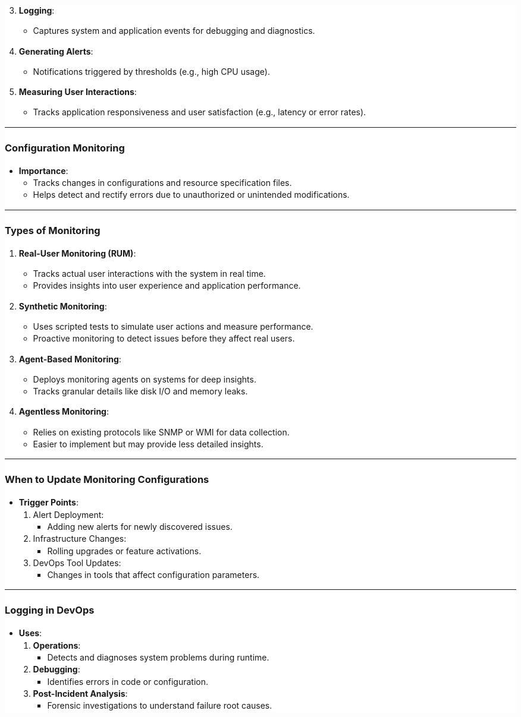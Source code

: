 3. **Logging**:
   - Captures system and application events for debugging and diagnostics.

4. **Generating Alerts**:
   - Notifications triggered by thresholds (e.g., high CPU usage).

5. **Measuring User Interactions**:
   - Tracks application responsiveness and user satisfaction (e.g., latency or error rates).

---

### **Configuration Monitoring**
- **Importance**:
  - Tracks changes in configurations and resource specification files.
  - Helps detect and rectify errors due to unauthorized or unintended modifications.

---

### **Types of Monitoring**
1. **Real-User Monitoring (RUM)**:
   - Tracks actual user interactions with the system in real time.
   - Provides insights into user experience and application performance.

2. **Synthetic Monitoring**:
   - Uses scripted tests to simulate user actions and measure performance.
   - Proactive monitoring to detect issues before they affect real users.

3. **Agent-Based Monitoring**:
   - Deploys monitoring agents on systems for deep insights.
   - Tracks granular details like disk I/O and memory leaks.

4. **Agentless Monitoring**:
   - Relies on existing protocols like SNMP or WMI for data collection.
   - Easier to implement but may provide less detailed insights.

---

### **When to Update Monitoring Configurations**
- **Trigger Points**:
  1. Alert Deployment:
     - Adding new alerts for newly discovered issues.
  2. Infrastructure Changes:
     - Rolling upgrades or feature activations.
  3. DevOps Tool Updates:
     - Changes in tools that affect configuration parameters.

---

### **Logging in DevOps**
- **Uses**:
  1. **Operations**:
     - Detects and diagnoses system problems during runtime.
  2. **Debugging**:
     - Identifies errors in code or configuration.
  3. **Post-Incident Analysis**:
     - Forensic investigations to understand failure root causes.

